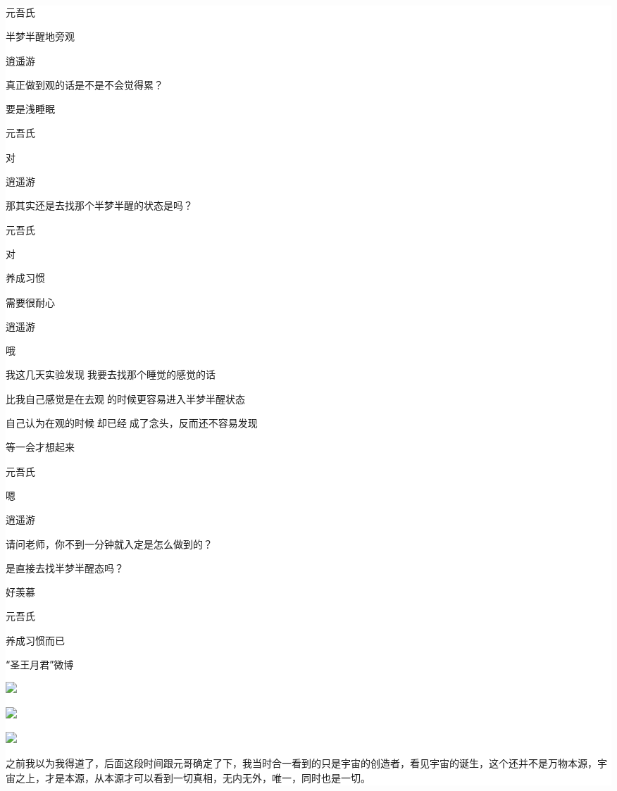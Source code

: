 元吾氏

半梦半醒地旁观

逍遥游

真正做到观的话是不是不会觉得累？

要是浅睡眠

元吾氏

对

逍遥游

那其实还是去找那个半梦半醒的状态是吗？

元吾氏

对

养成习惯

需要很耐心

逍遥游

哦

我这几天实验发现 我要去找那个睡觉的感觉的话

比我自己感觉是在去观 的时候更容易进入半梦半醒状态

自己认为在观的时候 却已经 成了念头，反而还不容易发现

等一会才想起来

元吾氏

嗯

逍遥游

请问老师，你不到一分钟就入定是怎么做到的？

是直接去找半梦半醒态吗？

好羡慕

元吾氏

养成习惯而已

“圣王月君”微博


![](https://textin-image-store-1303028177.cos.ap-shanghai.myqcloud.com/external/4ad589b86e2bceea)

![](https://textin-image-store-1303028177.cos.ap-shanghai.myqcloud.com/external/705562684c67ff05)

![](https://textin-image-store-1303028177.cos.ap-shanghai.myqcloud.com/external/1d93db8c72c9197a)

之前我以为我得道了，后面这段时间跟元哥确定了下，我当时合一看到的只是宇宙的创造者，看见宇宙的诞生，这个还并不是万物本源，宇宙之上，才是本源，从本源才可以看到一切真相，无内无外，唯一，同时也是一切。
